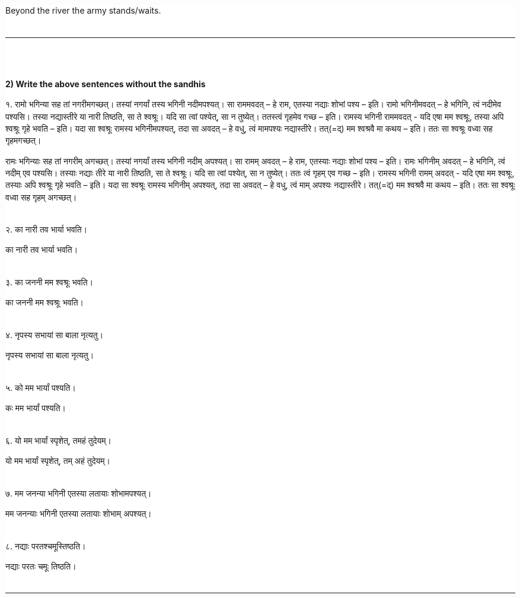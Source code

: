 Beyond the river the army stands/waits.
<br><br>

---

<br><br>

**2\) Write the above sentences without the sandhis**

१. रामो भगिन्या सह तां नगरीमगच्छत्। तस्यां नगर्यां तस्य भगिनी नदीमपश्यत्। सा राममवदत् – हे राम, एतस्या नद्याः शोभां पश्य – इति। रामो भगिनीमवदत् – हे भगिनि, त्वं नदीमेव पश्यसि। तस्या नद्यास्तीरे या नारी तिष्ठति, सा ते श्वश्रूः। यदि सा त्वां पश्येत्, सा न तुष्येत्। ततस्त्वं गृहमेव गच्छ – इति। रामस्य भगिनी राममवदत् - यदि एषा मम श्वश्रूः, तस्या अपि श्वश्रूः गृहे भवति – इति। यदा सा श्वश्रूः रामस्य भगिनीमपश्यत्, तदा सा अवदत् – हे
वधु, त्वं मामपश्यः नद्यास्तीरे। तत्(=द्) मम श्वश्रवै मा कथय – इति। ततः सा श्वश्रूः वध्वा सह गृहमगच्छत्।

रामः भगिन्याः सह तां नगरीम् अगच्छत्। तस्यां नगर्यां तस्य भगिनी नदीम् अपश्यत्। सा रामम् अवदत् – हे राम, एतस्याः नद्याः शोभां पश्य – इति। रामः भगिनीम् अवदत् – हे भगिनि, त्वं नदीम् एव पश्यसि। तस्याः नद्याः तीरे या नारी तिष्ठति, सा ते श्वश्रूः। यदि सा त्वां पश्येत्, सा न तुष्येत्। ततः त्वं गृहम् एव गच्छ – इति। रामस्य भगिनी रामम् अवदत् - यदि एषा मम श्वश्रूः, तस्याः अपि श्वश्रूः गृहे भवति – इति। यदा सा श्वश्रूः रामस्य भगिनीम् अपश्यत्, तदा सा अवदत् – हे
वधु, त्वं माम् अपश्यः नद्यास्तीरे। तत्(=द्) मम श्वश्रवै मा कथय – इति। ततः सा श्वश्रूः वध्वा सह गृहम् अगच्छत्।
<br><br>

२. का नारी तव भार्या भवति।

का नारी तव भार्या भवति।
<br><br>

३. का जननी मम श्वश्रूः भवति।

का जननी मम श्वश्रूः भवति।
<br><br>

४. नृपस्य सभायां सा बाला नृत्यतु।

नृपस्य सभायां सा बाला नृत्यतु।
<br><br>

५. को मम भार्यां पश्यति।

कः मम भार्यां पश्यति।
<br><br>

६. यो मम भार्यां स्पृशेत्, तमहं तुदेयम्।

यो मम भार्यां स्पृशेत्, तम् अहं तुदेयम्।
<br><br>

७. मम जनन्या भगिनी एतस्या लतायाः शोभामपश्यत्।

मम जनन्याः भगिनी एतस्या लतायाः शोभाम् अपश्यत्।
<br><br>

८. नद्याः परतश्चमूस्तिष्ठति।

नद्याः परतः चमूः तिष्ठति।
<br><br>

---